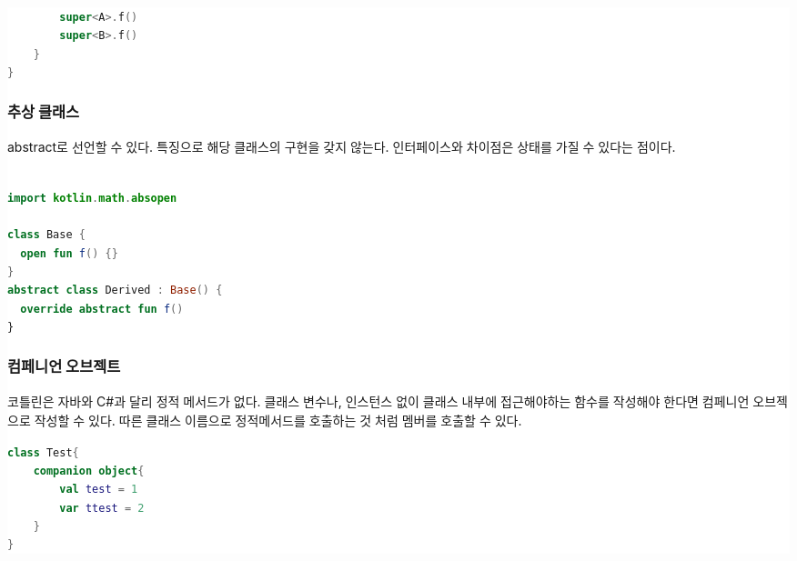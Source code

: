 ```kotlin
        super<A>.f()
        super<B>.f()
    }
}
```
### 추상 클래스
abstract로 선언할 수 있다. 특징으로 해당 클래스의 구현을 갖지 않는다. 인터페이스와 차이점은 상태를 가질 수 있다는 점이다.

```kotlin

import kotlin.math.absopen

class Base {
  open fun f() {}
}
abstract class Derived : Base() {
  override abstract fun f() 
}
```
### 컴페니언 오브젝트
코틀린은 자바와 C#과 달리 정적 메서드가 없다. 클래스 변수나, 인스턴스 없이 클래스 내부에 접근해야하는 함수를 작성해야 한다면 컴페니언 오브젝으로 작성할 수 있다. 
따른 클래스 이름으로 정적메서드를 호출하는 것 처럼 멤버를 호출할 수 있다. 
```kotlin
class Test{
    companion object{
        val test = 1
        var ttest = 2
    }
}
```
